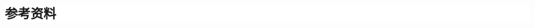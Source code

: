 ## 参考资料
[^1]: [vue文档](https://cn.vuejs.org/guide/introduction.html)
[^2]:[MyBatisPlus文档](https://baomidou.com/pages/24112f/)
[^3]: [elementui文档](https://element.eleme.cn/#/zh-CN/component/table)
[^4]:[favicon图标制作](https://www.logosc.cn/logo/favicon)
[^5]:[小图标库](https://fontawesome.dashgame.com/)
[^6]:[vue-element-admin文档](https://panjiachen.github.io/vue-element-admin-site/zh/guide/)
